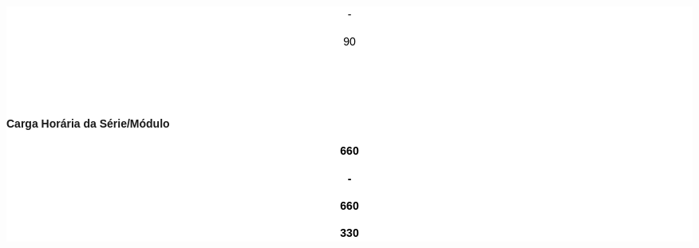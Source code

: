   <p class=MsoNormal align=center style='text-align:center'><span
  style='font-family:Arial;color:black'>-<o:p></o:p></span></p>
  </td>
  <td width=42 style='width:31.35pt;border-top:none;border-left:none;
  border-bottom:solid windowtext 1.0pt;border-right:solid windowtext 1.5pt;
  mso-border-top-alt:solid windowtext .5pt;mso-border-left-alt:solid windowtext .5pt;
  mso-border-alt:solid windowtext .5pt;mso-border-right-alt:solid windowtext 1.5pt;
  padding:0cm 3.5pt 0cm 3.5pt'>
  <p class=MsoNormal align=center style='text-align:center'><span
  style='font-family:Arial;color:black'>90<o:p></o:p></span></p>
  </td>
 </tr>
 <tr style='mso-yfti-irow:10;mso-yfti-lastrow:yes;page-break-inside:avoid'>
  <td width=41 valign=top style='width:30.55pt;border-top:none;border-left:
  solid windowtext 1.5pt;border-bottom:solid windowtext 1.0pt;border-right:
  none;mso-border-top-alt:solid windowtext .5pt;mso-border-top-alt:solid windowtext .5pt;
  mso-border-left-alt:solid windowtext 1.5pt;mso-border-bottom-alt:solid windowtext .5pt;
  padding:0cm 3.5pt 0cm 3.5pt'>
  <p class=MsoNormal align=center style='text-align:center'><b><span
  style='font-family:Arial;color:black'><o:p>&nbsp;</o:p></span></b></p>
  </td>
  <td width=60 valign=top style='width:45.3pt;border:none;border-bottom:solid windowtext 1.0pt;
  mso-border-top-alt:solid windowtext .5pt;mso-border-top-alt:solid windowtext .5pt;
  mso-border-bottom-alt:solid windowtext .5pt;padding:0cm 3.5pt 0cm 3.5pt'>
  <p class=MsoNormal><b><span style='font-family:Arial;color:black'><o:p>&nbsp;</o:p></span></b></p>
  </td>
  <td width=334 valign=top style='width:250.8pt;border-top:none;border-left:
  none;border-bottom:solid windowtext 1.0pt;border-right:solid windowtext 1.0pt;
  mso-border-top-alt:solid windowtext .5pt;mso-border-top-alt:solid windowtext .5pt;
  mso-border-bottom-alt:solid windowtext .5pt;mso-border-right-alt:solid windowtext .5pt;
  padding:0cm 3.5pt 0cm 3.5pt'>
  <p class=MsoNormal><b><span style='font-family:Arial'>Carga Horária da Série/Módulo<span
  style='color:black'><o:p></o:p></span></span></b></p>
  </td>
  <td width=48 style='width:36.0pt;border-top:none;border-left:none;border-bottom:
  solid windowtext 1.0pt;border-right:solid windowtext 1.0pt;mso-border-top-alt:
  solid windowtext .5pt;mso-border-left-alt:solid windowtext .5pt;mso-border-alt:
  solid windowtext .5pt;padding:0cm 3.5pt 0cm 3.5pt'>
  <p class=MsoNormal align=center style='text-align:center'><b><span
  style='font-family:Arial;color:black'><span style='mso-no-proof:yes'>660</span></span></b><b><span
  style='font-family:Arial;color:black'><o:p></o:p></span></b></p>
  </td>
  <td width=36 style='width:27.0pt;border-top:none;border-left:none;border-bottom:
  solid windowtext 1.0pt;border-right:solid windowtext 1.0pt;mso-border-top-alt:
  solid windowtext .5pt;mso-border-left-alt:solid windowtext .5pt;mso-border-alt:
  solid windowtext .5pt;padding:0cm 3.5pt 0cm 3.5pt'>
  <p class=MsoNormal align=center style='text-align:center'><b><span
  style='font-family:Arial;color:black'>-<o:p></o:p></span></b></p>
  </td>
  <td width=47 style='width:34.9pt;border-top:none;border-left:none;border-bottom:
  solid windowtext 1.0pt;border-right:solid windowtext 1.0pt;mso-border-top-alt:
  solid windowtext .5pt;mso-border-left-alt:solid windowtext .5pt;mso-border-alt:
  solid windowtext .5pt;padding:0cm 3.5pt 0cm 3.5pt'>
  <p class=MsoNormal align=center style='text-align:center'><b><span
  style='font-family:Arial;color:black'><span style='mso-no-proof:yes'>660</span></span></b><b><span
  style='font-family:Arial;color:black'><o:p></o:p></span></b></p>
  </td>
  <td width=48 style='width:36.0pt;border-top:none;border-left:none;border-bottom:
  solid windowtext 1.0pt;border-right:solid windowtext 1.0pt;mso-border-top-alt:
  solid windowtext .5pt;mso-border-left-alt:solid windowtext .5pt;mso-border-alt:
  solid windowtext .5pt;padding:0cm 3.5pt 0cm 3.5pt'>
  <p class=MsoNormal align=center style='text-align:center'><b><span
  style='font-family:Arial;color:black'>330<o:p></o:p></span></b></p>
  </td>